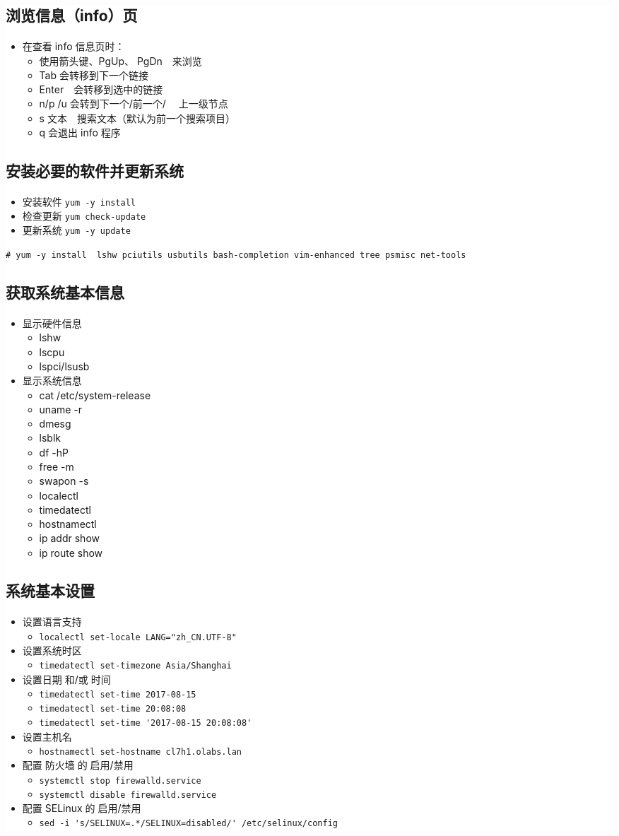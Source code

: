 ## 浏览信息（info）页

* 在查看 info 信息页时：
  * 使用箭头键、PgUp、 PgDn　来浏览
  * Tab 会转移到下一个链接
  * Enter　会转移到选中的链接
  * n/p  /u 会转到下一个/前一个/ 　上一级节点
  * s 文本　搜索文本（默认为前一个搜索项目）
  * q 会退出 info 程序


## 安装必要的软件并更新系统

* 安装软件 `yum -y install`
* 检查更新 `yum check-update`
* 更新系统 `yum -y update`

```
# yum -y install  lshw pciutils usbutils bash-completion vim-enhanced tree psmisc net-tools
```

## 获取系统基本信息

* 显示硬件信息
  * lshw
  * lscpu
  * lspci/lsusb
* 显示系统信息
  * cat /etc/system-release
  * uname -r
  * dmesg
  * lsblk
  * df -hP
  * free -m
  * swapon -s
  * localectl
  * timedatectl
  * hostnamectl
  * ip addr show
  * ip route show  

## 系统基本设置

* 设置语言支持
  * `localectl set-locale LANG="zh_CN.UTF-8"`
* 设置系统时区
  * `timedatectl set-timezone Asia/Shanghai`
* 设置日期 和/或 时间
  * `timedatectl set-time 2017-08-15`
  * `timedatectl set-time 20:08:08`
  * `timedatectl set-time '2017-08-15 20:08:08'`
* 设置主机名
  * `hostnamectl set-hostname cl7h1.olabs.lan`
* 配置 防火墙 的 启用/禁用
  * `systemctl stop firewalld.service`
  * `systemctl disable firewalld.service`
* 配置 SELinux 的 启用/禁用
  * `sed -i 's/SELINUX=.*/SELINUX=disabled/' /etc/selinux/config`
